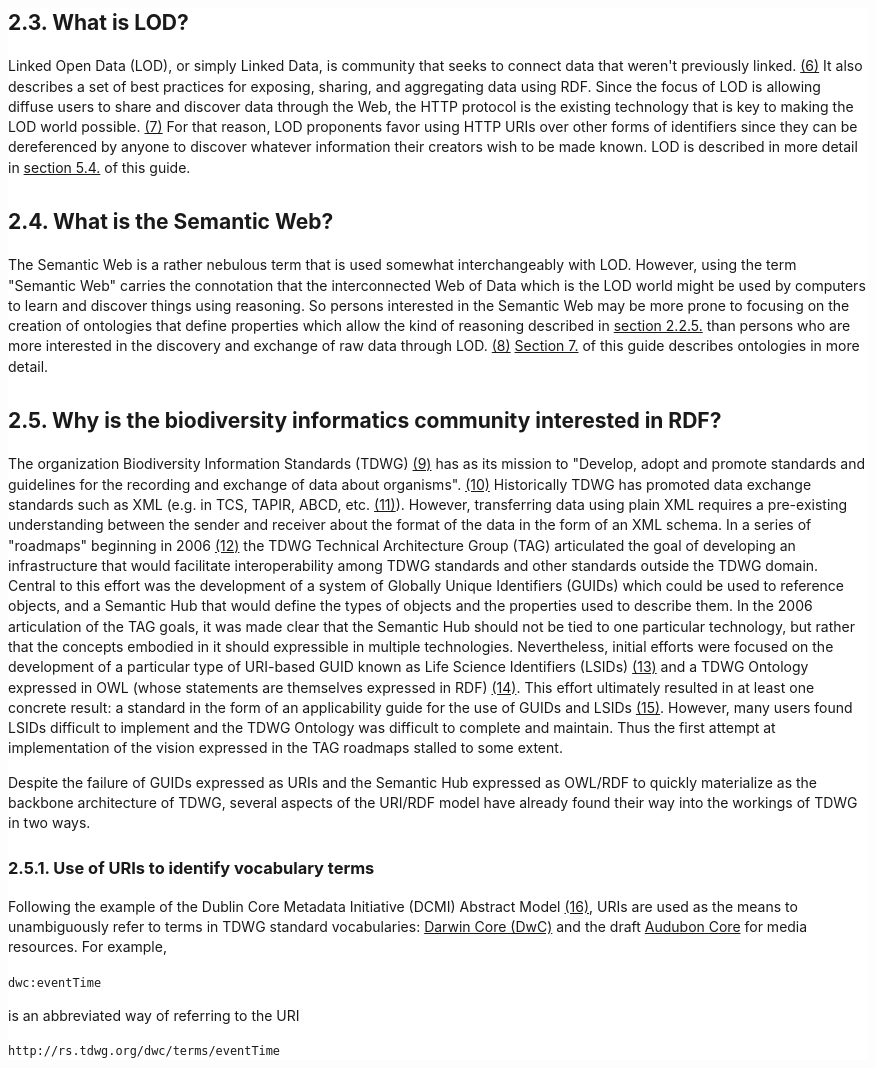 ## 2.3. What is LOD? ##
Linked Open Data (LOD), or simply Linked Data, is community that seeks to connect data that weren't previously linked. [(6)](#6_Linked_Open_Data_Project.md)  It also describes a set of best practices for exposing, sharing, and aggregating data using RDF.  Since the focus of LOD is allowing diffuse users to share and discover data through the Web, the HTTP protocol is the existing technology that is key to making the LOD world possible. [(7)](#7_Frequently_asked_questions_about_LOD.md)  For that reason, LOD proponents favor using HTTP URIs over other forms of identifiers since they can be dereferenced by anyone to discover whatever information their creators wish to be made known.  LOD is described in more detail in [section 5.4.](Beginners5RDFdata#5.4._The_Linked_Open_Data_(LOD)_Cloud.md) of this guide.

## 2.4. What is the Semantic Web? ##
The Semantic Web is a rather nebulous term that is used somewhat interchangeably with LOD.  However, using the term "Semantic Web" carries the connotation that the interconnected Web of Data which is the LOD world might be used by computers to learn and discover things using reasoning.  So persons interested in the Semantic Web may be more prone to focusing on the creation of ontologies that define properties which allow the kind of reasoning described in [section 2.2.5.](#2.2.5._Drawing_inferences_about_a_resource.md) than persons who are more interested in the discovery and exchange of raw data through LOD. [(8)](#8_Linked_Data_vs._the_Semantic_Web.md)  [Section 7.](Beginners7OWL.md) of this guide describes ontologies in more detail.

## 2.5. Why is the biodiversity informatics community interested in RDF? ##
The organization Biodiversity Information Standards (TDWG) [(9)](#9_TDWG_home_page.md) has as its mission to "Develop, adopt and promote standards and guidelines for the recording and exchange of data about organisms". [(10)](#10_About_TDWG.md)  Historically TDWG has promoted data exchange standards such as XML (e.g. in TCS, TAPIR, ABCD, etc. [(11)](#11_TDWG_Standards.md)).  However, transferring data using plain XML requires a pre-existing understanding between the sender and receiver about the format of the data in the form of an XML schema.  In a series of "roadmaps" beginning in 2006 [(12)](#12_TDWG_TAG_2006_roadmap.md) the TDWG Technical Architecture Group (TAG) articulated the goal of developing an infrastructure that would facilitate interoperability among TDWG standards and other standards outside the TDWG domain.  Central to this effort was the development of a system of Globally Unique Identifiers (GUIDs) which could be used to reference objects, and a Semantic Hub that would define the types of objects and the properties used to describe them.  In the 2006 articulation of the TAG goals, it was made clear that the Semantic Hub should not be tied to one particular technology, but rather that the concepts embodied in it should expressible in multiple technologies.  Nevertheless, initial efforts were focused on the development of a particular type of URI-based GUID known as Life Science Identifiers (LSIDs) [(13)](#13_LSID_Best_Practices.md) and a TDWG Ontology expressed in OWL (whose statements are themselves expressed in RDF) [(14)](#14_TDWG_Ontology_Google_Code_repository.md).  This effort ultimately resulted in at least one concrete result: a standard in the form of an applicability guide for the use of GUIDs and LSIDs [(15)](#15_GUID_and_Life_Sciences_Identifiers_Applicability_Statements.md).  However, many users found LSIDs difficult to implement and the TDWG Ontology was difficult to complete and maintain.  Thus the first attempt at implementation of the vision expressed in the TAG roadmaps stalled to some extent.

Despite the failure of GUIDs expressed as URIs and the Semantic Hub expressed as OWL/RDF to quickly materialize as the backbone architecture of TDWG, several aspects of the URI/RDF model have already found their way into the workings of TDWG in two ways.

### 2.5.1. Use of URIs to identify vocabulary terms ###
Following the example of the Dublin Core Metadata Initiative (DCMI) Abstract Model [(16)](#16_DCMI_Abstract_Model.md), URIs are used as the means to unambiguously refer to terms in TDWG standard vocabularies: [Darwin Core (DwC)](http://rs.tdwg.org/dwc/terms/) and the draft [Audubon Core](http://species-id.net/wiki/Audubon_Core) for media resources.  For example,
```
dwc:eventTime
```
is an abbreviated way of referring to the URI
```
http://rs.tdwg.org/dwc/terms/eventTime
```